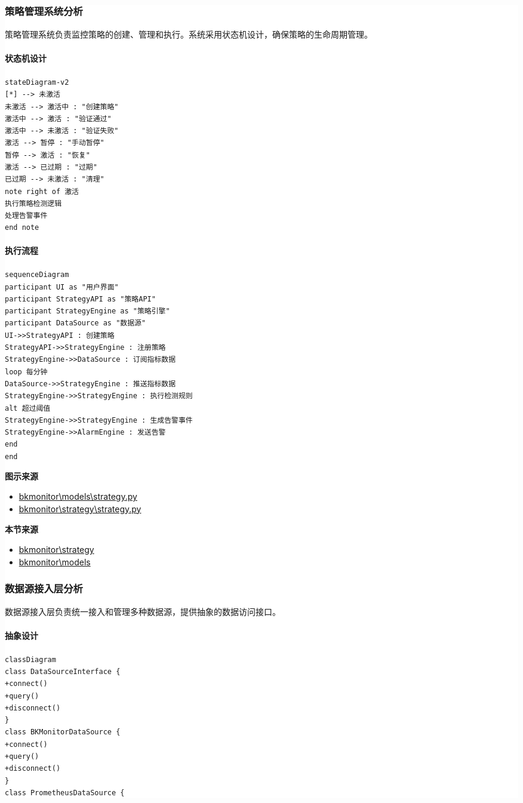 ### 策略管理系统分析
策略管理系统负责监控策略的创建、管理和执行。系统采用状态机设计，确保策略的生命周期管理。

#### 状态机设计
```mermaid
stateDiagram-v2
[*] --> 未激活
未激活 --> 激活中 : "创建策略"
激活中 --> 激活 : "验证通过"
激活中 --> 未激活 : "验证失败"
激活 --> 暂停 : "手动暂停"
暂停 --> 激活 : "恢复"
激活 --> 已过期 : "过期"
已过期 --> 未激活 : "清理"
note right of 激活
执行策略检测逻辑
处理告警事件
end note
```

#### 执行流程
```mermaid
sequenceDiagram
participant UI as "用户界面"
participant StrategyAPI as "策略API"
participant StrategyEngine as "策略引擎"
participant DataSource as "数据源"
UI->>StrategyAPI : 创建策略
StrategyAPI->>StrategyEngine : 注册策略
StrategyEngine->>DataSource : 订阅指标数据
loop 每分钟
DataSource->>StrategyEngine : 推送指标数据
StrategyEngine->>StrategyEngine : 执行检测规则
alt 超过阈值
StrategyEngine->>StrategyEngine : 生成告警事件
StrategyEngine->>AlarmEngine : 发送告警
end
end
```

**图示来源**
- [bkmonitor\models\strategy.py](file://bkmonitor/bkmonitor/models/strategy.py)
- [bkmonitor\strategy\strategy.py](file://bkmonitor/bkmonitor/strategy/strategy.py)

**本节来源**
- [bkmonitor\strategy](file://bkmonitor/bkmonitor/strategy)
- [bkmonitor\models](file://bkmonitor/bkmonitor/models)

### 数据源接入层分析
数据源接入层负责统一接入和管理多种数据源，提供抽象的数据访问接口。

#### 抽象设计
```mermaid
classDiagram
class DataSourceInterface {
+connect()
+query()
+disconnect()
}
class BKMonitorDataSource {
+connect()
+query()
+disconnect()
}
class PrometheusDataSource {
```